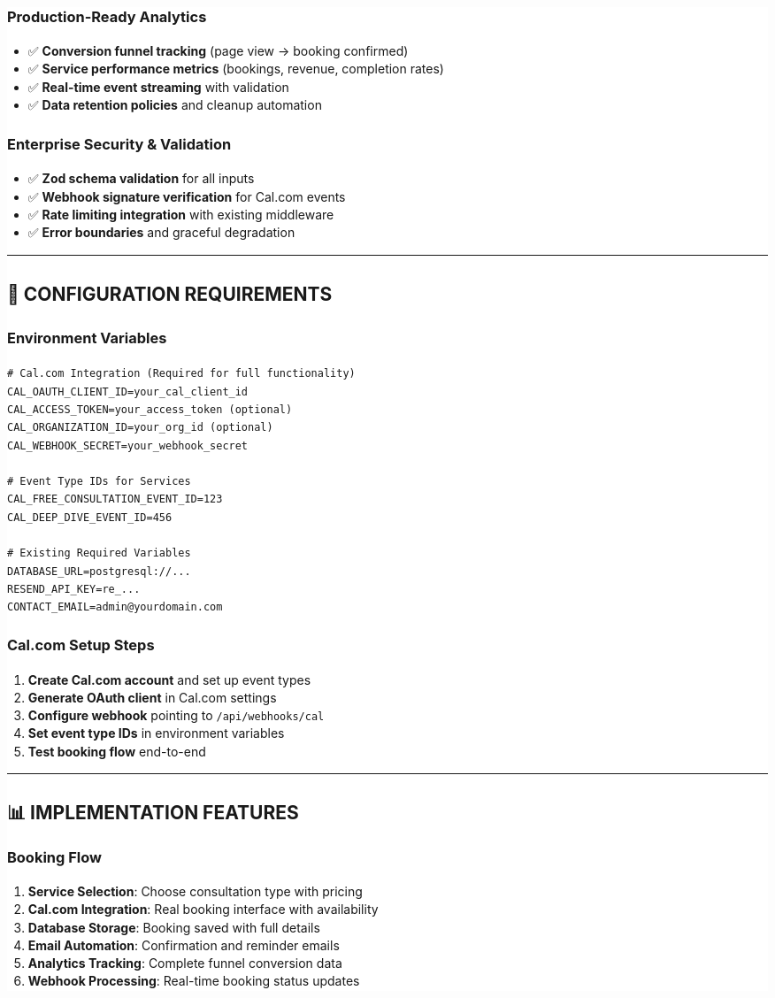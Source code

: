 ### **Production-Ready Analytics**
- ✅ **Conversion funnel tracking** (page view → booking confirmed)
- ✅ **Service performance metrics** (bookings, revenue, completion rates)
- ✅ **Real-time event streaming** with validation
- ✅ **Data retention policies** and cleanup automation

### **Enterprise Security & Validation**
- ✅ **Zod schema validation** for all inputs
- ✅ **Webhook signature verification** for Cal.com events
- ✅ **Rate limiting integration** with existing middleware
- ✅ **Error boundaries** and graceful degradation

---

## 🔧 **CONFIGURATION REQUIREMENTS**

### **Environment Variables**
```env
# Cal.com Integration (Required for full functionality)
CAL_OAUTH_CLIENT_ID=your_cal_client_id
CAL_ACCESS_TOKEN=your_access_token (optional)
CAL_ORGANIZATION_ID=your_org_id (optional)
CAL_WEBHOOK_SECRET=your_webhook_secret

# Event Type IDs for Services
CAL_FREE_CONSULTATION_EVENT_ID=123
CAL_DEEP_DIVE_EVENT_ID=456

# Existing Required Variables
DATABASE_URL=postgresql://...
RESEND_API_KEY=re_...
CONTACT_EMAIL=admin@yourdomain.com
```

### **Cal.com Setup Steps**
1. **Create Cal.com account** and set up event types
2. **Generate OAuth client** in Cal.com settings
3. **Configure webhook** pointing to `/api/webhooks/cal`
4. **Set event type IDs** in environment variables
5. **Test booking flow** end-to-end

---

## 📊 **IMPLEMENTATION FEATURES**

### **Booking Flow**
1. **Service Selection**: Choose consultation type with pricing
2. **Cal.com Integration**: Real booking interface with availability
3. **Database Storage**: Booking saved with full details
4. **Email Automation**: Confirmation and reminder emails
5. **Analytics Tracking**: Complete funnel conversion data
6. **Webhook Processing**: Real-time booking status updates
